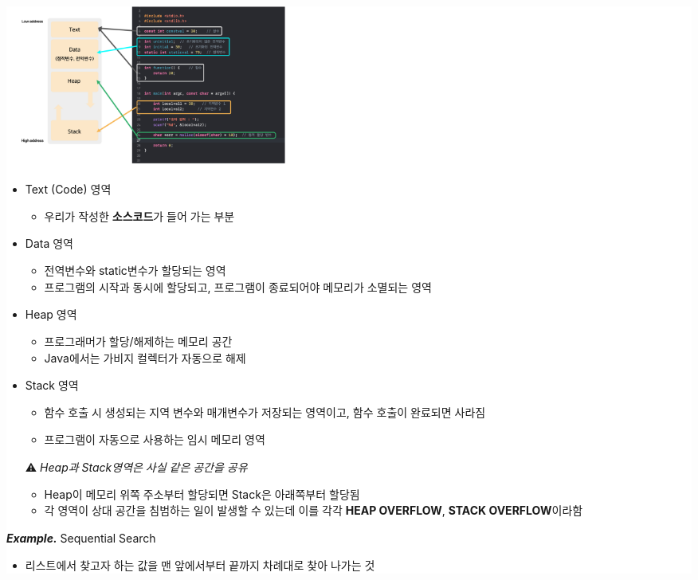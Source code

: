    <img src="/assets/images/数据结构/myNote/pic01/download.png" alt="download" style="zoom:35%;" />

  - Text (Code) 영역

    - 우리가 작성한 **소스코드**가 들어 가는 부분

  - Data 영역

    - 전역변수와 static변수가 할당되는 영역
    - 프로그램의 시작과 동시에 할당되고, 프로그램이 종료되어야 메모리가 소멸되는 영역

  - Heap 영역

    - 프로그래머가 할당/해제하는 메모리 공간
    - Java에서는 가비지 컬렉터가 자동으로 해제

  - Stack 영역 

    - 함수 호출 시 생성되는 지역 변수와 매개변수가 저장되는 영역이고, 함수 호출이 완료되면 사라짐

    - 프로그램이 자동으로 사용하는 임시 메모리 영역

      

    :warning: *Heap과 Stack영역은 사실 같은 공간을 공유*

    - Heap이 메모리 위쪽 주소부터 할당되면 Stack은 아래쪽부터 할당됨
    - 각 영역이 상대 공간을 침범하는 일이 발생할 수 있는데 이를 각각 **HEAP OVERFLOW**, **STACK OVERFLOW**이라함 



***Example.*** Sequential Search

- 리스트에서 찾고자 하는 값을 맨 앞에서부터 끝까지 차례대로 찾아 나가는 것
